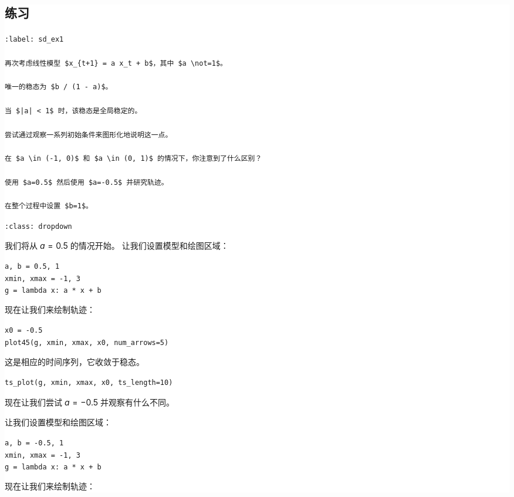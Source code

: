 ## 练习

```{exercise}
:label: sd_ex1

再次考虑线性模型 $x_{t+1} = a x_t + b$，其中 $a \not=1$。

唯一的稳态为 $b / (1 - a)$。

当 $|a| < 1$ 时，该稳态是全局稳定的。

尝试通过观察一系列初始条件来图形化地说明这一点。

在 $a \in (-1, 0)$ 和 $a \in (0, 1)$ 的情况下，你注意到了什么区别？

使用 $a=0.5$ 然后使用 $a=-0.5$ 并研究轨迹。

在整个过程中设置 $b=1$。

```

```{solution-start} sd_ex1
:class: dropdown
```

我们将从 $a=0.5$ 的情况开始。
让我们设置模型和绘图区域：

```{code-cell} ipython
a, b = 0.5, 1
xmin, xmax = -1, 3
g = lambda x: a * x + b
```

现在让我们来绘制轨迹：

```{code-cell} ipython
x0 = -0.5
plot45(g, xmin, xmax, x0, num_arrows=5)
```

这是相应的时间序列，它收敛于稳态。

```{code-cell} ipython
ts_plot(g, xmin, xmax, x0, ts_length=10)
```

现在让我们尝试 $a=-0.5$ 并观察有什么不同。

让我们设置模型和绘图区域：

```{code-cell} ipython
a, b = -0.5, 1
xmin, xmax = -1, 3
g = lambda x: a * x + b
```

现在让我们来绘制轨迹：
